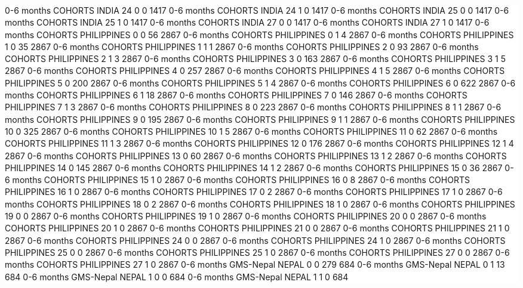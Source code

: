 0-6 months    COHORTS          INDIA                          24                0        0    1417
0-6 months    COHORTS          INDIA                          24                1        0    1417
0-6 months    COHORTS          INDIA                          25                0        0    1417
0-6 months    COHORTS          INDIA                          25                1        0    1417
0-6 months    COHORTS          INDIA                          27                0        0    1417
0-6 months    COHORTS          INDIA                          27                1        0    1417
0-6 months    COHORTS          PHILIPPINES                    0                 0       56    2867
0-6 months    COHORTS          PHILIPPINES                    0                 1        4    2867
0-6 months    COHORTS          PHILIPPINES                    1                 0       35    2867
0-6 months    COHORTS          PHILIPPINES                    1                 1        1    2867
0-6 months    COHORTS          PHILIPPINES                    2                 0       93    2867
0-6 months    COHORTS          PHILIPPINES                    2                 1        3    2867
0-6 months    COHORTS          PHILIPPINES                    3                 0      163    2867
0-6 months    COHORTS          PHILIPPINES                    3                 1        5    2867
0-6 months    COHORTS          PHILIPPINES                    4                 0      257    2867
0-6 months    COHORTS          PHILIPPINES                    4                 1        5    2867
0-6 months    COHORTS          PHILIPPINES                    5                 0      200    2867
0-6 months    COHORTS          PHILIPPINES                    5                 1        4    2867
0-6 months    COHORTS          PHILIPPINES                    6                 0      622    2867
0-6 months    COHORTS          PHILIPPINES                    6                 1       18    2867
0-6 months    COHORTS          PHILIPPINES                    7                 0      146    2867
0-6 months    COHORTS          PHILIPPINES                    7                 1        3    2867
0-6 months    COHORTS          PHILIPPINES                    8                 0      223    2867
0-6 months    COHORTS          PHILIPPINES                    8                 1        1    2867
0-6 months    COHORTS          PHILIPPINES                    9                 0      195    2867
0-6 months    COHORTS          PHILIPPINES                    9                 1        1    2867
0-6 months    COHORTS          PHILIPPINES                    10                0      325    2867
0-6 months    COHORTS          PHILIPPINES                    10                1        5    2867
0-6 months    COHORTS          PHILIPPINES                    11                0       62    2867
0-6 months    COHORTS          PHILIPPINES                    11                1        3    2867
0-6 months    COHORTS          PHILIPPINES                    12                0      176    2867
0-6 months    COHORTS          PHILIPPINES                    12                1        4    2867
0-6 months    COHORTS          PHILIPPINES                    13                0       60    2867
0-6 months    COHORTS          PHILIPPINES                    13                1        2    2867
0-6 months    COHORTS          PHILIPPINES                    14                0      145    2867
0-6 months    COHORTS          PHILIPPINES                    14                1        2    2867
0-6 months    COHORTS          PHILIPPINES                    15                0       36    2867
0-6 months    COHORTS          PHILIPPINES                    15                1        0    2867
0-6 months    COHORTS          PHILIPPINES                    16                0        8    2867
0-6 months    COHORTS          PHILIPPINES                    16                1        0    2867
0-6 months    COHORTS          PHILIPPINES                    17                0        2    2867
0-6 months    COHORTS          PHILIPPINES                    17                1        0    2867
0-6 months    COHORTS          PHILIPPINES                    18                0        2    2867
0-6 months    COHORTS          PHILIPPINES                    18                1        0    2867
0-6 months    COHORTS          PHILIPPINES                    19                0        0    2867
0-6 months    COHORTS          PHILIPPINES                    19                1        0    2867
0-6 months    COHORTS          PHILIPPINES                    20                0        0    2867
0-6 months    COHORTS          PHILIPPINES                    20                1        0    2867
0-6 months    COHORTS          PHILIPPINES                    21                0        0    2867
0-6 months    COHORTS          PHILIPPINES                    21                1        0    2867
0-6 months    COHORTS          PHILIPPINES                    24                0        0    2867
0-6 months    COHORTS          PHILIPPINES                    24                1        0    2867
0-6 months    COHORTS          PHILIPPINES                    25                0        0    2867
0-6 months    COHORTS          PHILIPPINES                    25                1        0    2867
0-6 months    COHORTS          PHILIPPINES                    27                0        0    2867
0-6 months    COHORTS          PHILIPPINES                    27                1        0    2867
0-6 months    GMS-Nepal        NEPAL                          0                 0      279     684
0-6 months    GMS-Nepal        NEPAL                          0                 1       13     684
0-6 months    GMS-Nepal        NEPAL                          1                 0        0     684
0-6 months    GMS-Nepal        NEPAL                          1                 1        0     684